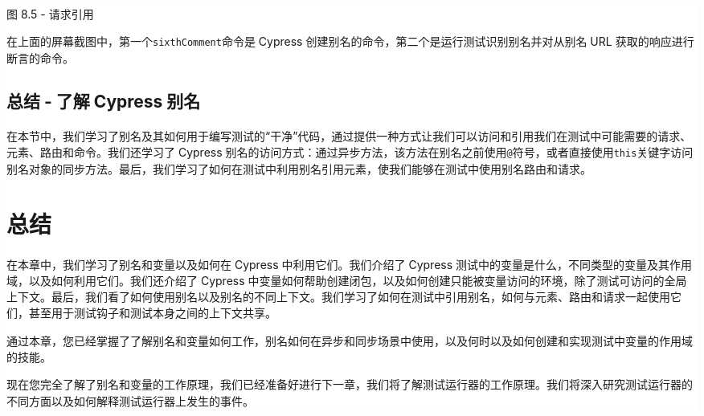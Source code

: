 图 8.5 - 请求引用

在上面的屏幕截图中，第一个`sixthComment`命令是 Cypress 创建别名的命令，第二个是运行测试识别别名并对从别名 URL 获取的响应进行断言的命令。

## 总结 - 了解 Cypress 别名

在本节中，我们学习了别名及其如何用于编写测试的“干净”代码，通过提供一种方式让我们可以访问和引用我们在测试中可能需要的请求、元素、路由和命令。我们还学习了 Cypress 别名的访问方式：通过异步方法，该方法在别名之前使用`@`符号，或者直接使用`this`关键字访问别名对象的同步方法。最后，我们学习了如何在测试中利用别名引用元素，使我们能够在测试中使用别名路由和请求。

# 总结

在本章中，我们学习了别名和变量以及如何在 Cypress 中利用它们。我们介绍了 Cypress 测试中的变量是什么，不同类型的变量及其作用域，以及如何利用它们。我们还介绍了 Cypress 中变量如何帮助创建闭包，以及如何创建只能被变量访问的环境，除了测试可访问的全局上下文。最后，我们看了如何使用别名以及别名的不同上下文。我们学习了如何在测试中引用别名，如何与元素、路由和请求一起使用它们，甚至用于测试钩子和测试本身之间的上下文共享。

通过本章，您已经掌握了了解别名和变量如何工作，别名如何在异步和同步场景中使用，以及何时以及如何创建和实现测试中变量的作用域的技能。

现在您完全了解了别名和变量的工作原理，我们已经准备好进行下一章，我们将了解测试运行器的工作原理。我们将深入研究测试运行器的不同方面以及如何解释测试运行器上发生的事件。
